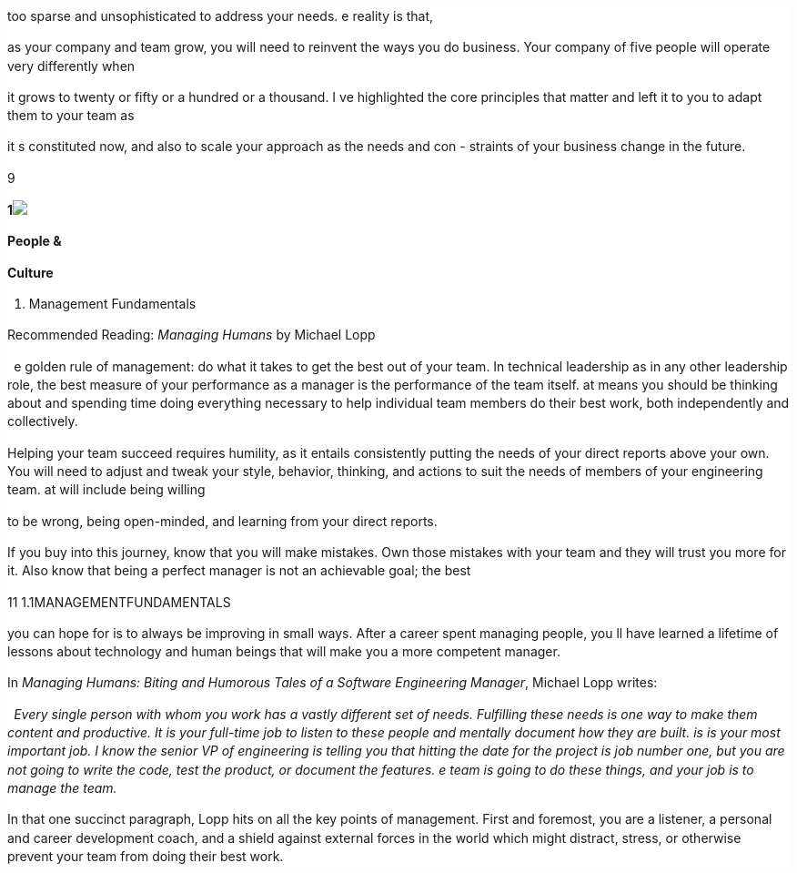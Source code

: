 too sparse and unsophisticated to address your needs.  e reality is that, 

as your company and team grow, you will need to reinvent the ways you do business. Your company of five people will operate very differently when 

it grows to twenty or fifty or a hundred or a thousand. I ve highlighted the core principles that matter and left it to you to adapt them to your team as 

it s constituted now, and also to scale your approach as the needs and con - straints of your business change in the future.

9

**1![](Aspose.Words.c0fb453a-4739-4f68-a086-b13e34f7d5d9.003.png)**

**People &** 

**Culture**

1. Management Fundamentals

Recommended Reading: *Managing Humans* by Michael Lopp

` `e golden rule of management: do what it takes to get the best out of your team. In technical leadership as in any other leadership role, the best measure of your performance as a manager is the performance of the team itself.  at means you should be thinking about and spending time doing everything necessary to help individual team members do their best work, both independently and collectively. 

Helping your team succeed requires humility, as it entails consistently putting the needs of your direct reports above your own. You will need to adjust and tweak your style, behavior, thinking, and actions to suit the needs of members of your engineering team.  at will include being willing 

to be wrong, being open-minded, and learning from your direct reports. 

If you buy into this journey, know that you will make mistakes. Own those mistakes with your team and they will trust you more for it. Also know that being a perfect manager is not an achievable goal; the best 

11
1\.1MANAGEMENTFUNDAMENTALS

you can hope for is to always be improving in small ways. After a career spent managing people, you ll have learned a lifetime of lessons about technology and human beings that will make you a more competent manager.

In  *Managing  Humans:  Biting  and  Humorous  Tales  of  a  Software Engineering Manager*, Michael Lopp writes: 

` `*Every single person with whom you work has a vastly different set of needs. Fulfilling these needs is one way to make them content and productive. It is your full-time job to listen to these people and mentally document how they are built.  is is your most important job. I know the senior VP of engineering is telling you that hitting the date for the project is job number one, but you are not going to write the code, test the product, or document the features.  e team is going to do these things, and your job is to manage the team.* 

In that one succinct paragraph, Lopp hits on all the key points of management.  First  and  foremost,  you  are  a  listener,  a  personal  and career development coach, and a shield against external forces in the world which might distract, stress, or otherwise prevent your team from doing their best work. 
